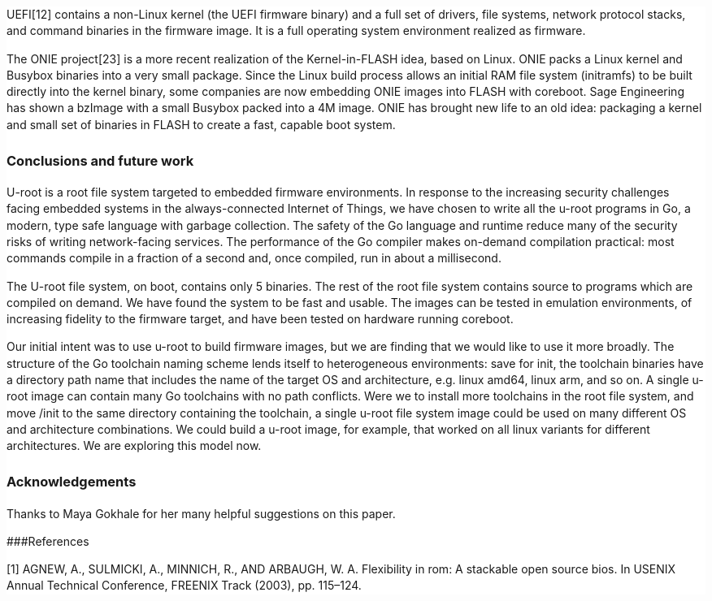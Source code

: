 UEFI[12] contains a non-Linux kernel (the UEFI firmware binary) and a
full set of drivers, file systems, network protocol stacks, and
command binaries in the firmware image. It is a full operating system
environment realized as firmware.

The ONIE project[23] is a more recent realization of the
Kernel-in-FLASH idea, based on Linux. ONIE packs a Linux kernel and
Busybox binaries into a very small package. Since the Linux build
process allows an initial RAM file system (initramfs) to be built
directly into the kernel binary, some companies are now embedding ONIE
images into FLASH with coreboot. Sage Engineering has shown a
bzImage with a small Busybox packed into a 4M image. ONIE has brought
new life to an old idea: packaging a kernel and small set of binaries
in FLASH to create a fast, capable boot system.

### Conclusions and future work

U-root is a root file system targeted to embedded firmware
environments. In response to the increasing security challenges
facing embedded systems in the always-connected Internet of Things, we
have chosen to write all the u-root programs in Go, a modern, type
safe language with garbage collection. The safety of the Go language
and runtime reduce many of the security risks of writing
network-facing services. The performance of the Go compiler makes
on-demand compilation practical: most commands compile in a fraction
of a second and, once compiled, run in about a millisecond.

The U-root file system, on boot, contains only 5 binaries. The rest
of the root file system contains source to programs which are compiled
on demand. We have found the system to be fast and usable. The images
can be tested in emulation environments, of increasing fidelity to the
firmware target, and have been tested on hardware running coreboot.

Our initial intent was to use u-root to build firmware images, but we
are finding that we would like to use it more broadly. The structure
of the Go toolchain naming scheme lends itself to heterogeneous
environments: save for init, the toolchain binaries have a directory
path name that includes the name of the target OS and architecture,
e.g. linux amd64, linux arm, and so on. A single u-root image can
contain many Go toolchains with no path conflicts. Were we to install
more toolchains in the root file system, and move /init to the same
directory containing the toolchain, a single u-root file system
image could be used on many different OS and architecture
combinations. We could build a u-root image, for example, that worked
on all linux variants for different architectures. We are exploring
this model now.

### Acknowledgements

Thanks to Maya Gokhale for her many helpful suggestions on this paper.

###References

[1] AGNEW, A., SULMICKI, A., MINNICH, R., AND ARBAUGH, W. A. Flexibility in rom: A stackable open source bios. In USENIX Annual Technical Conference, FREENIX Track (2003), pp. 115–124.
